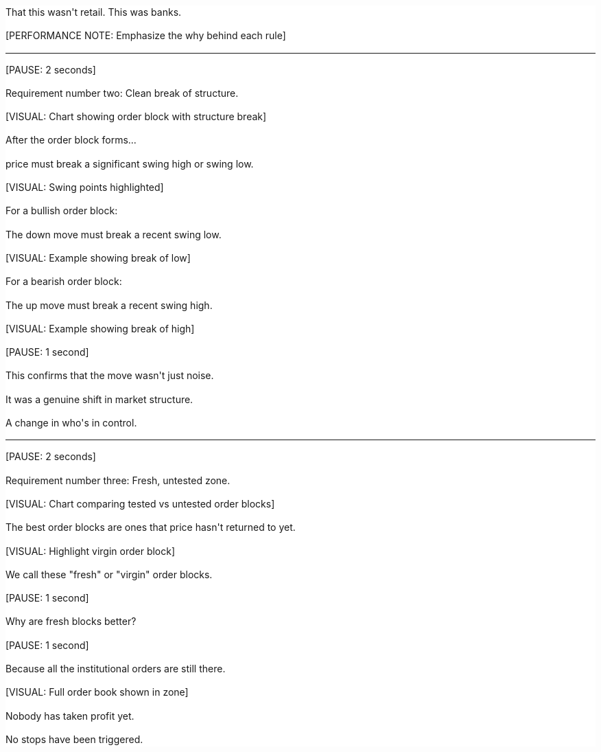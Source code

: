 That this wasn't retail. This was banks.

[PERFORMANCE NOTE: Emphasize the why behind each rule]

---

[PAUSE: 2 seconds]

Requirement number two: Clean break of structure.

[VISUAL: Chart showing order block with structure break]

After the order block forms...

price must break a significant swing high or swing low.

[VISUAL: Swing points highlighted]

For a bullish order block:

The down move must break a recent swing low.

[VISUAL: Example showing break of low]

For a bearish order block:

The up move must break a recent swing high.

[VISUAL: Example showing break of high]

[PAUSE: 1 second]

This confirms that the move wasn't just noise.

It was a genuine shift in market structure.

A change in who's in control.

---

[PAUSE: 2 seconds]

Requirement number three: Fresh, untested zone.

[VISUAL: Chart comparing tested vs untested order blocks]

The best order blocks are ones that price hasn't returned to yet.

[VISUAL: Highlight virgin order block]

We call these "fresh" or "virgin" order blocks.

[PAUSE: 1 second]

Why are fresh blocks better?

[PAUSE: 1 second]

Because all the institutional orders are still there.

[VISUAL: Full order book shown in zone]

Nobody has taken profit yet.

No stops have been triggered.
